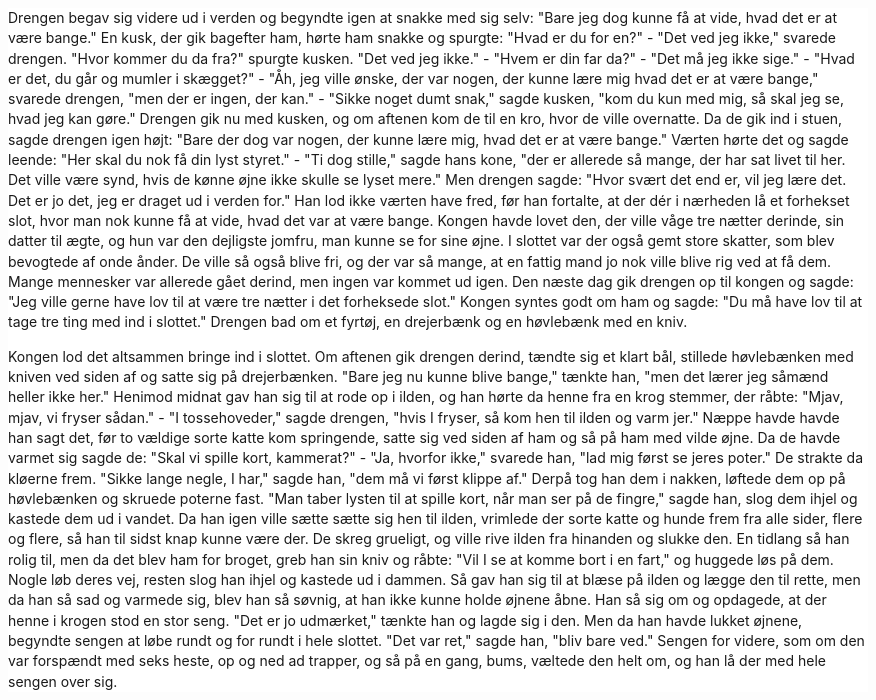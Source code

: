 Drengen begav sig videre ud i verden og begyndte igen at snakke med sig
selv: "Bare jeg dog kunne få at vide, hvad det er at være bange." En
kusk, der gik bagefter ham, hørte ham snakke og spurgte: "Hvad er du
for en?" - "Det ved jeg ikke," svarede drengen. "Hvor kommer du da
fra?" spurgte kusken. "Det ved jeg ikke." - "Hvem er din far da?" -
"Det må jeg ikke sige." - "Hvad er det, du går og mumler i
skægget?" - "Åh, jeg ville ønske, der var nogen, der kunne lære mig
hvad det er at være bange," svarede drengen, "men der er ingen, der
kan." - "Sikke noget dumt snak," sagde kusken, "kom du kun med mig,
så skal jeg se, hvad jeg kan gøre." Drengen gik nu med kusken, og om
aftenen kom de til en kro, hvor de ville overnatte. Da de gik ind i
stuen, sagde drengen igen højt: "Bare der dog var nogen, der kunne lære
mig, hvad det er at være bange." Værten hørte det og sagde leende:
"Her skal du nok få din lyst styret." - "Ti dog stille," sagde hans
kone, "der er allerede så mange, der har sat livet til her. Det ville
være synd, hvis de kønne øjne ikke skulle se lyset mere." Men drengen
sagde: "Hvor svært det end er, vil jeg lære det. Det er jo det, jeg er
draget ud i verden for." Han lod ikke værten have fred, før han
fortalte, at der dér i nærheden lå et forhekset slot, hvor man nok kunne
få at vide, hvad det var at være bange. Kongen havde lovet den, der
ville våge tre nætter derinde, sin datter til ægte, og hun var den
dejligste jomfru, man kunne se for sine øjne. I slottet var der også
gemt store skatter, som blev bevogtede af onde ånder. De ville så også
blive fri, og der var så mange, at en fattig mand jo nok ville blive rig
ved at få dem. Mange mennesker var allerede gået derind, men ingen var
kommet ud igen. Den næste dag gik drengen op til kongen og sagde: "Jeg
ville gerne have lov til at være tre nætter i det forheksede slot."
Kongen syntes godt om ham og sagde: "Du må have lov til at tage tre
ting med ind i slottet." Drengen bad om et fyrtøj, en drejerbænk og en
høvlebænk med en kniv.

Kongen lod det altsammen bringe ind i slottet. Om aftenen gik drengen
derind, tændte sig et klart bål, stillede høvlebænken med kniven ved
siden af og satte sig på drejerbænken. "Bare jeg nu kunne blive
bange," tænkte han, "men det lærer jeg såmænd heller ikke her."
Henimod midnat gav han sig til at rode op i ilden, og han hørte da henne
fra en krog stemmer, der råbte: "Mjav, mjav, vi fryser sådan." - "I
tossehoveder," sagde drengen, "hvis I fryser, så kom hen til ilden og
varm jer." Næppe havde havde han sagt det, før to vældige sorte katte
kom springende, satte sig ved siden af ham og så på ham med vilde øjne.
Da de havde varmet sig sagde de: "Skal vi spille kort, kammerat?" -
"Ja, hvorfor ikke," svarede han, "lad mig først se jeres poter." De
strakte da kløerne frem. "Sikke lange negle, I har," sagde han, "dem
må vi først klippe af." Derpå tog han dem i nakken, løftede dem op på
høvlebænken og skruede poterne fast. "Man taber lysten til at spille
kort, når man ser på de fingre," sagde han, slog dem ihjel og kastede
dem ud i vandet. Da han igen ville sætte sætte sig hen til ilden,
vrimlede der sorte katte og hunde frem fra alle sider, flere og flere,
så han til sidst knap kunne være der. De skreg grueligt, og ville rive
ilden fra hinanden og slukke den. En tidlang så han rolig til, men da
det blev ham for broget, greb han sin kniv og råbte: "Vil I se at komme
bort i en fart," og huggede løs på dem. Nogle løb deres vej, resten
slog han ihjel og kastede ud i dammen. Så gav han sig til at blæse på
ilden og lægge den til rette, men da han så sad og varmede sig, blev han
så søvnig, at han ikke kunne holde øjnene åbne. Han så sig om og
opdagede, at der henne i krogen stod en stor seng. "Det er jo
udmærket," tænkte han og lagde sig i den. Men da han havde lukket
øjnene, begyndte sengen at løbe rundt og for rundt i hele slottet. "Det
var ret," sagde han, "bliv bare ved." Sengen for videre, som om den
var forspændt med seks heste, op og ned ad trapper, og så på en gang,
bums, væltede den helt om, og han lå der med hele sengen over sig.
